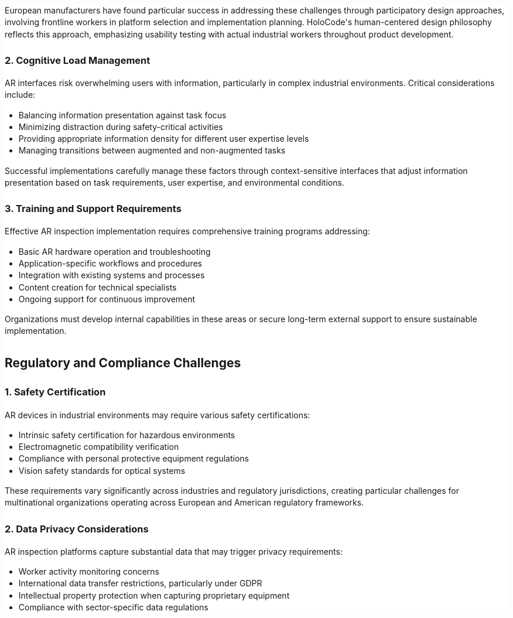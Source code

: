 European manufacturers have found particular success in addressing these challenges through participatory design approaches, involving frontline workers in platform selection and implementation planning. HoloCode's human-centered design philosophy reflects this approach, emphasizing usability testing with actual industrial workers throughout product development.

### 2. Cognitive Load Management

AR interfaces risk overwhelming users with information, particularly in complex industrial environments. Critical considerations include:

- Balancing information presentation against task focus
- Minimizing distraction during safety-critical activities
- Providing appropriate information density for different user expertise levels
- Managing transitions between augmented and non-augmented tasks

Successful implementations carefully manage these factors through context-sensitive interfaces that adjust information presentation based on task requirements, user expertise, and environmental conditions.

### 3. Training and Support Requirements

Effective AR inspection implementation requires comprehensive training programs addressing:

- Basic AR hardware operation and troubleshooting
- Application-specific workflows and procedures
- Integration with existing systems and processes
- Content creation for technical specialists
- Ongoing support for continuous improvement

Organizations must develop internal capabilities in these areas or secure long-term external support to ensure sustainable implementation.

## Regulatory and Compliance Challenges

### 1. Safety Certification

AR devices in industrial environments may require various safety certifications:

- Intrinsic safety certification for hazardous environments
- Electromagnetic compatibility verification
- Compliance with personal protective equipment regulations
- Vision safety standards for optical systems

These requirements vary significantly across industries and regulatory jurisdictions, creating particular challenges for multinational organizations operating across European and American regulatory frameworks.

### 2. Data Privacy Considerations

AR inspection platforms capture substantial data that may trigger privacy requirements:

- Worker activity monitoring concerns
- International data transfer restrictions, particularly under GDPR
- Intellectual property protection when capturing proprietary equipment
- Compliance with sector-specific data regulations
